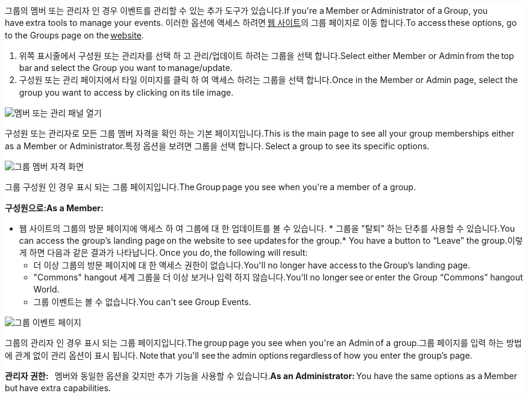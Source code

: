<span data-ttu-id="6bda9-227">그룹의 멤버 또는 관리자 인 경우 이벤트를 관리할 수 있는 추가 도구가 있습니다.</span><span class="sxs-lookup"><span data-stu-id="6bda9-227">If you're a Member or Administrator of a Group, you have extra tools to manage your events.</span></span> <span data-ttu-id="6bda9-228">이러한 옵션에 액세스 하려면 [웹 사이트](https://account.altvr.com/groups)의 그룹 페이지로 이동 합니다.</span><span class="sxs-lookup"><span data-stu-id="6bda9-228">To access these options, go to the Groups page on the [website](https://account.altvr.com/groups).</span></span>  

1. <span data-ttu-id="6bda9-229">위쪽 표시줄에서 구성원 또는 관리자를 선택 하 고 관리/업데이트 하려는 그룹을 선택 합니다.</span><span class="sxs-lookup"><span data-stu-id="6bda9-229">Select either Member or Admin from the top bar and select the Group you want to manage/update.</span></span> 
2. <span data-ttu-id="6bda9-230">구성원 또는 관리 페이지에서 타일 이미지를 클릭 하 여 액세스 하려는 그룹을 선택 합니다.</span><span class="sxs-lookup"><span data-stu-id="6bda9-230">Once in the Member or Admin page, select the group you want to access by clicking on its tile image.</span></span>

![멤버 또는 관리 패널 열기](images/group-features-img-08.png)

<span data-ttu-id="6bda9-232">구성원 또는 관리자로 모든 그룹 멤버 자격을 확인 하는 기본 페이지입니다.</span><span class="sxs-lookup"><span data-stu-id="6bda9-232">This is the main page to see all your group memberships either as a Member or Administrator.</span></span><span data-ttu-id="6bda9-233">특정 옵션을 보려면 그룹을 선택 합니다.</span><span class="sxs-lookup"><span data-stu-id="6bda9-233"> Select a group to see its specific options.</span></span>

![그룹 멤버 자격 화면](images/group-features-img-09.png)

<span data-ttu-id="6bda9-235">그룹 구성원 인 경우 표시 되는 그룹 페이지입니다.</span><span class="sxs-lookup"><span data-stu-id="6bda9-235">The Group page you see when you're a member of a group.</span></span>

<span data-ttu-id="6bda9-236">**구성원으로:**</span><span class="sxs-lookup"><span data-stu-id="6bda9-236">**As a Member:**</span></span>

* <span data-ttu-id="6bda9-237">웹 사이트의 그룹의 방문 페이지에 액세스 하 여 그룹에 대 한 업데이트를 볼 수 있습니다. \* 그룹을 "탈퇴" 하는 단추를 사용할 수 있습니다.</span><span class="sxs-lookup"><span data-stu-id="6bda9-237">You can access the group’s landing page on the website to see updates for the group.\* You have a button to “Leave” the group.</span></span><span data-ttu-id="6bda9-238">이렇게 하면 다음과 같은 결과가 나타납니다.</span><span class="sxs-lookup"><span data-stu-id="6bda9-238"> Once you do, the following will result:</span></span>  
    * <span data-ttu-id="6bda9-239">더 이상 그룹의 방문 페이지에 대 한 액세스 권한이 없습니다.</span><span class="sxs-lookup"><span data-stu-id="6bda9-239">You'll no longer have access to the Group’s landing page.</span></span>  
    * <span data-ttu-id="6bda9-240">"Commons" hangout 세계 그룹을 더 이상 보거나 입력 하지 않습니다.</span><span class="sxs-lookup"><span data-stu-id="6bda9-240">You'll no longer see or enter the Group “Commons” hangout World.</span></span>  
    * <span data-ttu-id="6bda9-241">그룹 이벤트는 볼 수 없습니다.</span><span class="sxs-lookup"><span data-stu-id="6bda9-241">You can't see Group Events.</span></span>

![그룹 이벤트 페이지](images/group-features-img-10.png)

<span data-ttu-id="6bda9-243">그룹의 관리자 인 경우 표시 되는 그룹 페이지입니다.</span><span class="sxs-lookup"><span data-stu-id="6bda9-243">The group page you see when you're an Admin of a group.</span></span><span data-ttu-id="6bda9-244">그룹 페이지를 입력 하는 방법에 관계 없이 관리 옵션이 표시 됩니다.</span><span class="sxs-lookup"><span data-stu-id="6bda9-244"> Note that you'll see the admin options regardless of how you enter the group’s page.</span></span>

<span data-ttu-id="6bda9-245">**관리자 권한:**   멤버와 동일한 옵션을 갖지만 추가 기능을 사용할 수 있습니다.</span><span class="sxs-lookup"><span data-stu-id="6bda9-245">**As an Administrator:** You have the same options as a Member but have extra capabilities.</span></span>  

